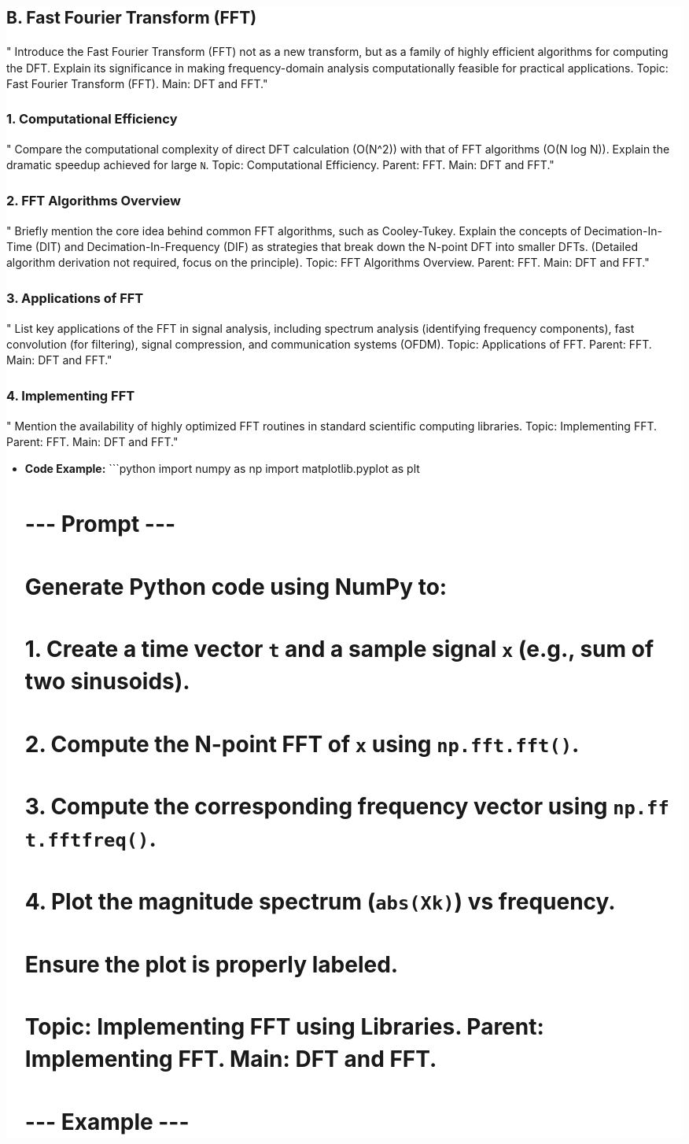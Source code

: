## B. Fast Fourier Transform (FFT)
"<prompt> Introduce the Fast Fourier Transform (FFT) not as a new transform, but as a family of highly efficient algorithms for computing the DFT. Explain its significance in making frequency-domain analysis computationally feasible for practical applications. Topic: Fast Fourier Transform (FFT). Main: DFT and FFT."

### 1. Computational Efficiency
"<prompt> Compare the computational complexity of direct DFT calculation (O(N^2)) with that of FFT algorithms (O(N log N)). Explain the dramatic speedup achieved for large `N`. Topic: Computational Efficiency. Parent: FFT. Main: DFT and FFT."

### 2. FFT Algorithms Overview
"<prompt> Briefly mention the core idea behind common FFT algorithms, such as Cooley-Tukey. Explain the concepts of Decimation-In-Time (DIT) and Decimation-In-Frequency (DIF) as strategies that break down the N-point DFT into smaller DFTs. (Detailed algorithm derivation not required, focus on the principle). Topic: FFT Algorithms Overview. Parent: FFT. Main: DFT and FFT."

### 3. Applications of FFT
"<prompt> List key applications of the FFT in signal analysis, including spectrum analysis (identifying frequency components), fast convolution (for filtering), signal compression, and communication systems (OFDM). Topic: Applications of FFT. Parent: FFT. Main: DFT and FFT."

### 4. Implementing FFT
"<prompt> Mention the availability of highly optimized FFT routines in standard scientific computing libraries. Topic: Implementing FFT. Parent: FFT. Main: DFT and FFT."
*   **Code Example:** ```python
    import numpy as np
    import matplotlib.pyplot as plt

    # --- Prompt ---
    # Generate Python code using NumPy to:
    # 1. Create a time vector `t` and a sample signal `x` (e.g., sum of two sinusoids).
    # 2. Compute the N-point FFT of `x` using `np.fft.fft()`.
    # 3. Compute the corresponding frequency vector using `np.fft.fftfreq()`.
    # 4. Plot the magnitude spectrum (`abs(Xk)`) vs frequency.
    # Ensure the plot is properly labeled.
    # Topic: Implementing FFT using Libraries. Parent: Implementing FFT. Main: DFT and FFT.
    # --- Example ---
